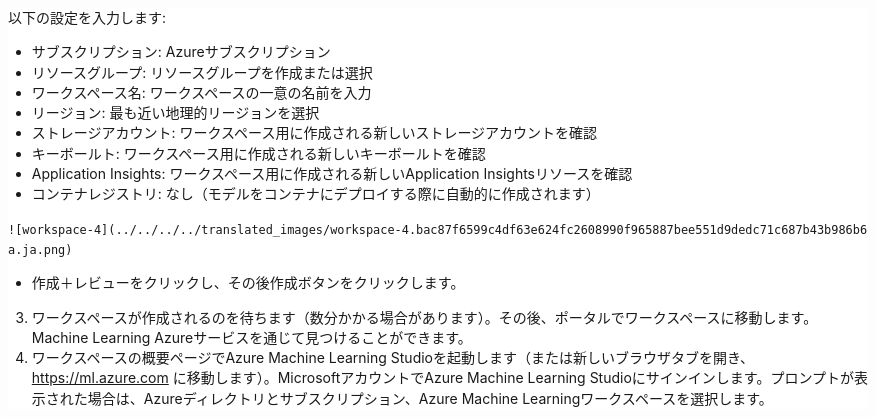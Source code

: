   以下の設定を入力します:
   - サブスクリプション: Azureサブスクリプション
   - リソースグループ: リソースグループを作成または選択
   - ワークスペース名: ワークスペースの一意の名前を入力
   - リージョン: 最も近い地理的リージョンを選択
   - ストレージアカウント: ワークスペース用に作成される新しいストレージアカウントを確認
   - キーボールト: ワークスペース用に作成される新しいキーボールトを確認
   - Application Insights: ワークスペース用に作成される新しいApplication Insightsリソースを確認
   - コンテナレジストリ: なし（モデルをコンテナにデプロイする際に自動的に作成されます）

    ![workspace-4](../../../../translated_images/workspace-4.bac87f6599c4df63e624fc2608990f965887bee551d9dedc71c687b43b986b6a.ja.png)

   - 作成＋レビューをクリックし、その後作成ボタンをクリックします。
3. ワークスペースが作成されるのを待ちます（数分かかる場合があります）。その後、ポータルでワークスペースに移動します。Machine Learning Azureサービスを通じて見つけることができます。
4. ワークスペースの概要ページでAzure Machine Learning Studioを起動します（または新しいブラウザタブを開き、https://ml.azure.com に移動します）。MicrosoftアカウントでAzure Machine Learning Studioにサインインします。プロンプトが表示された場合は、Azureディレクトリとサブスクリプション、Azure Machine Learningワークスペースを選択します。
   